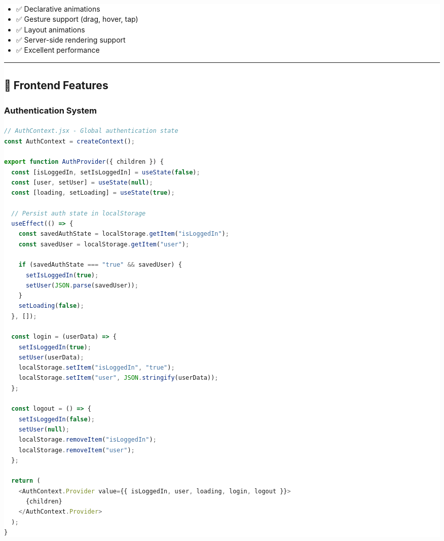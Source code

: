 - ✅ Declarative animations
- ✅ Gesture support (drag, hover, tap)
- ✅ Layout animations
- ✅ Server-side rendering support
- ✅ Excellent performance

---

## 🎯 Frontend Features

### **Authentication System**

```javascript
// AuthContext.jsx - Global authentication state
const AuthContext = createContext();

export function AuthProvider({ children }) {
  const [isLoggedIn, setIsLoggedIn] = useState(false);
  const [user, setUser] = useState(null);
  const [loading, setLoading] = useState(true);

  // Persist auth state in localStorage
  useEffect(() => {
    const savedAuthState = localStorage.getItem("isLoggedIn");
    const savedUser = localStorage.getItem("user");

    if (savedAuthState === "true" && savedUser) {
      setIsLoggedIn(true);
      setUser(JSON.parse(savedUser));
    }
    setLoading(false);
  }, []);

  const login = (userData) => {
    setIsLoggedIn(true);
    setUser(userData);
    localStorage.setItem("isLoggedIn", "true");
    localStorage.setItem("user", JSON.stringify(userData));
  };

  const logout = () => {
    setIsLoggedIn(false);
    setUser(null);
    localStorage.removeItem("isLoggedIn");
    localStorage.removeItem("user");
  };

  return (
    <AuthContext.Provider value={{ isLoggedIn, user, loading, login, logout }}>
      {children}
    </AuthContext.Provider>
  );
}
```
